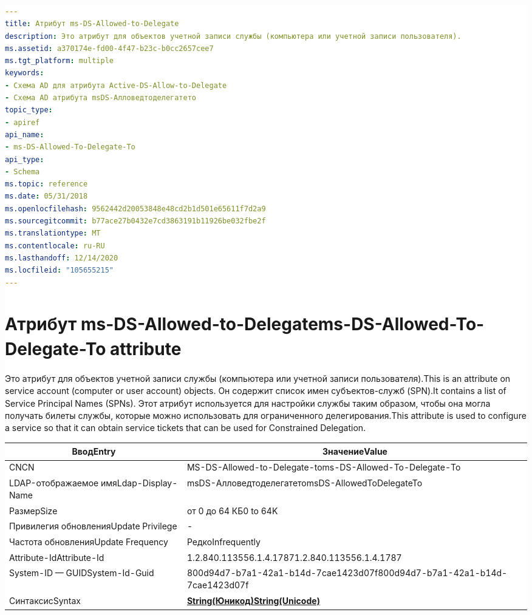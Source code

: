 ```yaml
---
title: Атрибут ms-DS-Allowed-to-Delegate
description: Это атрибут для объектов учетной записи службы (компьютера или учетной записи пользователя).
ms.assetid: a370174e-fd00-4f47-b23c-b0cc2657cee7
ms.tgt_platform: multiple
keywords:
- Схема AD для атрибута Active-DS-Allow-to-Delegate
- Схема AD атрибута msDS-Алловедтоделегатето
topic_type:
- apiref
api_name:
- ms-DS-Allowed-To-Delegate-To
api_type:
- Schema
ms.topic: reference
ms.date: 05/31/2018
ms.openlocfilehash: 9562442d20053848e48cd2b1d501e65611f7d2a9
ms.sourcegitcommit: b77ace27b0432e7cd3863191b11926be032fbe2f
ms.translationtype: MT
ms.contentlocale: ru-RU
ms.lasthandoff: 12/14/2020
ms.locfileid: "105655215"
---
```

# <a name="ms-ds-allowed-to-delegate-to-attribute"></a><span data-ttu-id="824d8-105">Атрибут ms-DS-Allowed-to-Delegate</span><span class="sxs-lookup"><span data-stu-id="824d8-105">ms-DS-Allowed-To-Delegate-To attribute</span></span>

<span data-ttu-id="824d8-106">Это атрибут для объектов учетной записи службы (компьютера или учетной записи пользователя).</span><span class="sxs-lookup"><span data-stu-id="824d8-106">This is an attribute on service account (computer or user account) objects.</span></span> <span data-ttu-id="824d8-107">Он содержит список имен субъектов-служб (SPN).</span><span class="sxs-lookup"><span data-stu-id="824d8-107">It contains a list of Service Principal Names (SPNs).</span></span> <span data-ttu-id="824d8-108">Этот атрибут используется для настройки службы таким образом, чтобы она могла получать билеты службы, которые можно использовать для ограниченного делегирования.</span><span class="sxs-lookup"><span data-stu-id="824d8-108">This attribute is used to configure a service so that it can obtain service tickets that can be used for Constrained Delegation.</span></span>



| <span data-ttu-id="824d8-109">Ввод</span><span class="sxs-lookup"><span data-stu-id="824d8-109">Entry</span></span> | <span data-ttu-id="824d8-110">Значение</span><span class="sxs-lookup"><span data-stu-id="824d8-110">Value</span></span> |
|-------------------|---------------------------------------------|
| <span data-ttu-id="824d8-111">CN</span><span class="sxs-lookup"><span data-stu-id="824d8-111">CN</span></span>                | <span data-ttu-id="824d8-112">MS-DS-Allowed-to-Delegate-to</span><span class="sxs-lookup"><span data-stu-id="824d8-112">ms-DS-Allowed-To-Delegate-To</span></span>                |
| <span data-ttu-id="824d8-113">LDAP-отображаемое имя</span><span class="sxs-lookup"><span data-stu-id="824d8-113">Ldap-Display-Name</span></span> | <span data-ttu-id="824d8-114">msDS-Алловедтоделегатето</span><span class="sxs-lookup"><span data-stu-id="824d8-114">msDS-AllowedToDelegateTo</span></span>                    |
| <span data-ttu-id="824d8-115">Размер</span><span class="sxs-lookup"><span data-stu-id="824d8-115">Size</span></span>              | <span data-ttu-id="824d8-116">от 0 до 64 КБ</span><span class="sxs-lookup"><span data-stu-id="824d8-116">0 to 64K</span></span>                                    |
| <span data-ttu-id="824d8-117">Привилегия обновления</span><span class="sxs-lookup"><span data-stu-id="824d8-117">Update Privilege</span></span>  | \-                                          |
| <span data-ttu-id="824d8-118">Частота обновления</span><span class="sxs-lookup"><span data-stu-id="824d8-118">Update Frequency</span></span>  | <span data-ttu-id="824d8-119">Редко</span><span class="sxs-lookup"><span data-stu-id="824d8-119">Infrequently</span></span>                                |
| <span data-ttu-id="824d8-120">Attribute-Id</span><span class="sxs-lookup"><span data-stu-id="824d8-120">Attribute-Id</span></span>      | <span data-ttu-id="824d8-121">1.2.840.113556.1.4.1787</span><span class="sxs-lookup"><span data-stu-id="824d8-121">1.2.840.113556.1.4.1787</span></span>                     |
| <span data-ttu-id="824d8-122">System-ID — GUID</span><span class="sxs-lookup"><span data-stu-id="824d8-122">System-Id-Guid</span></span>    | <span data-ttu-id="824d8-123">800d94d7-b7a1-42a1-b14d-7cae1423d07f</span><span class="sxs-lookup"><span data-stu-id="824d8-123">800d94d7-b7a1-42a1-b14d-7cae1423d07f</span></span>        |
| <span data-ttu-id="824d8-124">Синтаксис</span><span class="sxs-lookup"><span data-stu-id="824d8-124">Syntax</span></span>            | [<span data-ttu-id="824d8-125">**String(Юникод)**</span><span class="sxs-lookup"><span data-stu-id="824d8-125">**String(Unicode)**</span></span>](s-string-unicode.md) |
